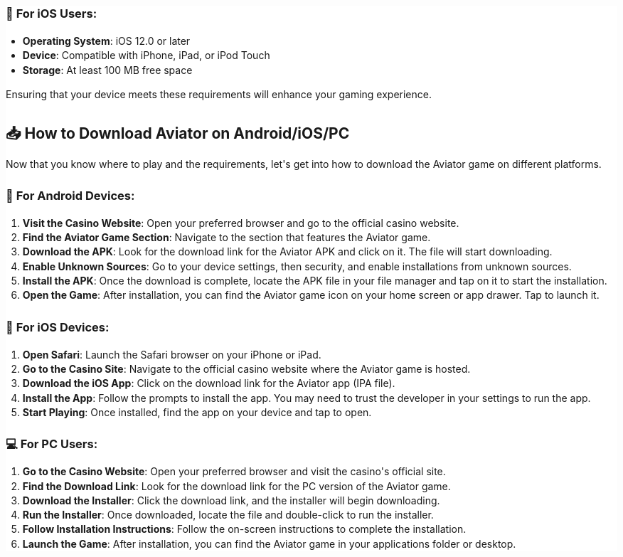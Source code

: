 ### 🍏 **For iOS Users:**

-   **Operating System**: iOS 12.0 or later
-   **Device**: Compatible with iPhone, iPad, or iPod Touch
-   **Storage**: At least 100 MB free space

Ensuring that your device meets these requirements will enhance your
gaming experience.

## 📥 **How to Download Aviator on Android/iOS/PC**

Now that you know where to play and the requirements, let\'s get into
how to download the Aviator game on different platforms.

### 📲 **For Android Devices:**

1.  **Visit the Casino Website**: Open your preferred browser and go to
    the official casino website.
2.  **Find the Aviator Game Section**: Navigate to the section that
    features the Aviator game.
3.  **Download the APK**: Look for the download link for the Aviator APK
    and click on it. The file will start downloading.
4.  **Enable Unknown Sources**: Go to your device settings, then
    security, and enable installations from unknown sources.
5.  **Install the APK**: Once the download is complete, locate the APK
    file in your file manager and tap on it to start the installation.
6.  **Open the Game**: After installation, you can find the Aviator game
    icon on your home screen or app drawer. Tap to launch it.

### 🍏 **For iOS Devices:**

1.  **Open Safari**: Launch the Safari browser on your iPhone or iPad.
2.  **Go to the Casino Site**: Navigate to the official casino website
    where the Aviator game is hosted.
3.  **Download the iOS App**: Click on the download link for the Aviator
    app (IPA file).
4.  **Install the App**: Follow the prompts to install the app. You may
    need to trust the developer in your settings to run the app.
5.  **Start Playing**: Once installed, find the app on your device and
    tap to open.

### 💻 **For PC Users:**

1.  **Go to the Casino Website**: Open your preferred browser and visit
    the casino's official site.
2.  **Find the Download Link**: Look for the download link for the PC
    version of the Aviator game.
3.  **Download the Installer**: Click the download link, and the
    installer will begin downloading.
4.  **Run the Installer**: Once downloaded, locate the file and
    double-click to run the installer.
5.  **Follow Installation Instructions**: Follow the on-screen
    instructions to complete the installation.
6.  **Launch the Game**: After installation, you can find the Aviator
    game in your applications folder or desktop.
